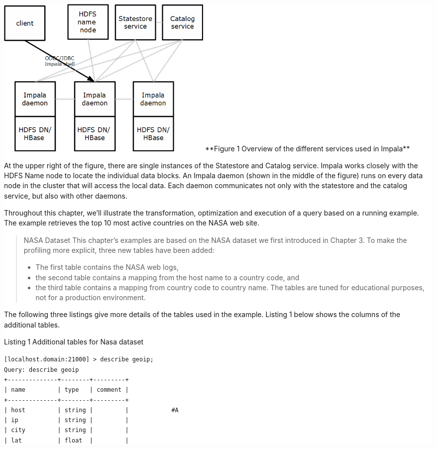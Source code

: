 <img src="/images/ImpalaArchitecture/Architecture.gif" alt="Architecture" width="400px"/>
**Figure 1 Overview of the different services used in Impala**


At the upper right of the figure, there are single instances of the Statestore and Catalog service. Impala works closely with the HDFS Name node to locate the individual data blocks. An Impala daemon (shown in the middle of the figure) runs on every data node in the cluster that will access the local data. Each daemon communicates not only with the statestore and the catalog service, but also with other daemons. 

Throughout this chapter, we’ll illustrate the transformation, optimization and execution of a query based on a running example. The example retrieves the top 10 most active countries on the NASA web site. 

> NASA Dataset
> This chapter’s examples are based on the NASA dataset we first introduced in Chapter 3. 
> To make the profiling more explicit,  three new tables have been added:
> 
> - The first table contains the NASA web logs, 
> - the second table contains a mapping from the host name to a country code, and 
> - the third table contains a mapping from country code to country name. 
> The tables are tuned for educational purposes, not for a production environment.


The following three listings give more details of the tables used in the example.
Listing 1 below shows the columns of the additional tables.
 
Listing 1 Additional tables for Nasa dataset

 	[localhost.domain:21000] > describe geoip;  
	Query: describe geoip
	+--------------+--------+---------+
	| name         | type   | comment |
	+--------------+--------+---------+
	| host         | string |         |            #A
	| ip           | string |         |
	| city         | string |         |
	| lat          | float  |         |